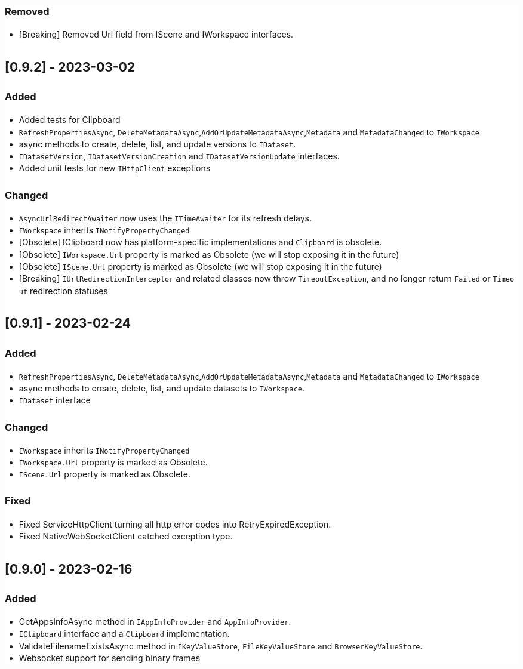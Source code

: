 ### Removed
- [Breaking] Removed Url field from IScene and IWorkspace interfaces.

## [0.9.2] - 2023-03-02

### Added
- Added tests for Clipboard
- `RefreshPropertiesAsync`, `DeleteMetadataAsync`,`AddOrUpdateMetadataAsync`,`Metadata` and `MetadataChanged` to `IWorkspace`
- async methods to create, delete, list, and update versions to `IDataset`.
- `IDatasetVersion`, `IDatasetVersionCreation` and `IDatasetVersionUpdate` interfaces.
- Added unit tests for new `IHttpClient` exceptions

### Changed
- `AsyncUrlRedirectAwaiter` now uses the `ITimeAwaiter` for its refresh delays.
- `IWorkspace` inherits `INotifyPropertyChanged`
- [Obsolete] IClipboard now has platform-specific implementations and `Clipboard` is obsolete.
- [Obsolete] `IWorkspace.Url` property is marked as Obsolete (we will stop exposing it in the future)
- [Obsolete] `IScene.Url` property is marked as Obsolete (we will stop exposing it in the future)
- [Breaking] `IUrlRedirectionInterceptor` and related classes now throw `TimeoutException`, and no longer return `Failed` or `Timeout`  redirection statuses

## [0.9.1] - 2023-02-24

### Added
- `RefreshPropertiesAsync`, `DeleteMetadataAsync`,`AddOrUpdateMetadataAsync`,`Metadata` and `MetadataChanged` to `IWorkspace`
- async methods to create, delete, list, and update datasets to `IWorkspace`.
- `IDataset` interface

### Changed
- `IWorkspace` inherits `INotifyPropertyChanged`
- `IWorkspace.Url` property is marked as Obsolete.
- `IScene.Url` property is marked as Obsolete.

### Fixed
- Fixed ServiceHttpClient turning all http error codes into RetryExpiredException.
- Fixed NativeWebSocketClient catched exception type.

## [0.9.0] - 2023-02-16

### Added
- GetAppsInfoAsync method in `IAppInfoProvider` and `AppInfoProvider`.
- `IClipboard` interface and a `Clipboard` implementation.
- ValidateFilenameExistsAsync method in `IKeyValueStore`, `FileKeyValueStore` and `BrowserKeyValueStore`.
- Websocket support for sending binary frames
